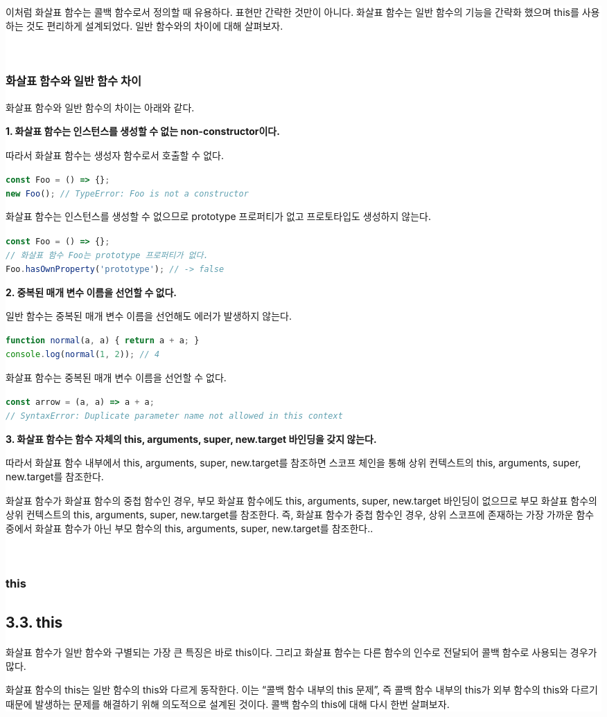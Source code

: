 이처럼 화살표 함수는 콜백 함수로서 정의할 때 유용하다. 표현만 간략한 것만이 아니다. 화살표 함수는 일반 함수의 기능을 간략화 했으며 this를 사용하는 것도 편리하게 설계되었다. 일반 함수와의 차이에 대해 살펴보자.

&nbsp;

### 화살표 함수와 일반 함수 차이

화살표 함수와 일반 함수의 차이는 아래와 같다.

**1. 화살표 함수는 인스턴스를 생성할 수 없는 non-constructor이다.**

따라서 화살표 함수는 생성자 함수로서 호출할 수 없다.

```javascript
const Foo = () => {};
new Foo(); // TypeError: Foo is not a constructor
```

화살표 함수는 인스턴스를 생성할 수 없으므로 prototype 프로퍼티가 없고 프로토타입도 생성하지 않는다.

```javascript
const Foo = () => {};
// 화살표 함수 Foo는 prototype 프로퍼티가 없다.
Foo.hasOwnProperty('prototype'); // -> false
```

**2. 중복된 매개 변수 이름을 선언할 수 없다.**

일반 함수는 중복된 매개 변수 이름을 선언해도 에러가 발생하지 않는다.

```javascript
function normal(a, a) { return a + a; }
console.log(normal(1, 2)); // 4
```

화살표 함수는 중복된 매개 변수 이름을 선언할 수 없다.

```javascript
const arrow = (a, a) => a + a;
// SyntaxError: Duplicate parameter name not allowed in this context
```

**3. 화살표 함수는 함수 자체의 this, arguments, super, new.target 바인딩을 갖지 않는다.**

따라서 화살표 함수 내부에서 this, arguments, super, new.target를 참조하면 스코프 체인을 통해 상위 컨텍스트의 this, arguments, super, new.target를 참조한다.

화살표 함수가 화살표 함수의 중첩 함수인 경우, 부모 화살표 함수에도 this, arguments, super, new.target 바인딩이 없으므로 부모 화살표 함수의 상위 컨텍스트의 this, arguments, super, new.target를 참조한다. 즉, 화살표 함수가 중첩 함수인 경우, 상위 스코프에 존재하는 가장 가까운 함수 중에서 화살표 함수가 아닌 부모 함수의 this, arguments, super, new.target를 참조한다..

&nbsp;

### this

## 3.3. this

화살표 함수가 일반 함수와 구별되는 가장 큰 특징은 바로 this이다. 그리고 화살표 함수는 다른 함수의 인수로 전달되어 콜백 함수로 사용되는 경우가 많다.

화살표 함수의 this는 일반 함수의 this와 다르게 동작한다. 이는 “콜백 함수 내부의 this 문제”, 즉 콜백 함수 내부의 this가 외부 함수의 this와 다르기 때문에 발생하는 문제를 해결하기 위해 의도적으로 설계된 것이다. 콜백 함수의 this에 대해 다시 한번 살펴보자.
